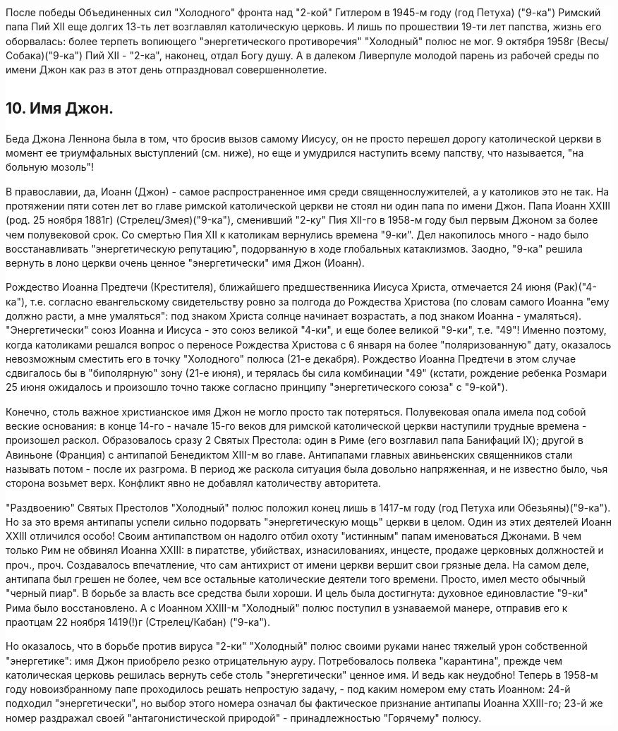    После победы Объединенных сил "Холодного" фронта над "2-кой" Гитлером в 1945-м году (год Петуха) ("9-ка") Римский папа Пий XII еще долгих 13-ть лет возглавлял католическую церковь. И лишь по прошествии 19-ти лет папства, жизнь его оборвалась: более терпеть вопиющего "энергетического противоречия" "Холодный" полюс не мог. 9 октября 1958г (Весы/Собака)("9-ка") Пий XII - "2-ка", наконец, отдал Богу душу.
  А в далеком Ливерпуле молодой парень из рабочей среды по имени Джон как раз в этот день отпраздновал совершеннолетие.



##   10. Имя Джон.

   Беда Джона Леннона была в том, что бросив вызов самому Иисусу, он не просто перешел дорогу католической церкви в момент ее триумфальных выступлений (см. ниже), но еще и умудрился наступить всему папству, что называется, "на больную мозоль"!

   В православии, да, Иоанн (Джон) - самое распространенное имя среди священнослужителей, а у католиков это не так. На протяжении пяти сотен лет во главе римской католической церкви не стоял ни один папа по имени Джон. Папа Иоанн XXIII (род. 25 ноября 1881г) (Стрелец/Змея)("9-ка"), сменивший "2-ку" Пия XII-го в 1958-м году был первым Джоном за более чем полувековой срок. Со смертью Пия XII к католикам вернулись времена "9-ки". Дел накопилось много - надо было восстанавливать "энергетическую репутацию", подорванную в ходе глобальных катаклизмов. Заодно, "9-ка" решила вернуть в лоно церкви очень ценное "энергетически" имя Джон (Иоанн).

   Рождество Иоанна Предтечи (Крестителя), ближайшего предшественника Иисуса Христа, отмечается 24 июня (Рак)("4-ка"), т.е. согласно евангельскому свидетельству ровно за полгода до Рождества Христова (по словам самого Иоанна "ему должно расти, а мне умаляться": под знаком Христа солнце начинает возрастать, а под знаком Иоанна - умаляться). "Энергетически" союз Иоанна и Иисуса - это союз великой "4-ки", и еще более великой "9-ки", т.е. "49"! Именно поэтому, когда католиками решался вопрос о переносе Рождества Христова с 6 января на более "поляризованную" дату, оказалось невозможным сместить его в точку "Холодного" полюса (21-е декабря). Рождество Иоанна Предтечи в этом случае сдвигалось бы в "биполярную" зону (21-е июня), и терялась бы сила комбинации "49" (кстати, рождение ребенка Розмари 25 июня ожидалось и произошло точно также согласно принципу "энергетического союза" с "9-кой").

   Конечно, столь важное христианское имя Джон не могло просто так потеряться. Полувековая опала имела под собой веские основания: в конце 14-го - начале 15-го веков для римской католической церкви наступили трудные времена - произошел раскол. Образовалось сразу 2 Святых Престола: один в Риме (его возглавил папа Банифаций IX); другой в Авиньоне (Франция) с антипапой Бенедиктом XIII-м во главе. Антипапами главных авиньенских священников стали называть потом - после их разгрома. В период же раскола ситуация была довольно напряженная, и не известно было, чья сторона возьмет верх. Конфликт явно не добавлял католичеству авторитета.

   "Раздвоению" Святых Престолов "Холодный" полюс положил конец лишь в 1417-м году (год Петуха или Обезьяны)("9-ка"). Но за это время антипапы успели сильно подорвать "энергетическую мощь" церкви в целом. Один из этих деятелей Иоанн XXIII отличился особо! Своим антипапством он надолго отбил охоту "истинным" папам именоваться Джонами. В чем только Рим не обвинял Иоанна XXIII: в пиратстве, убийствах, изнасилованиях, инцесте, продаже церковных должностей и проч., проч. Создавалось впечатление, что сам антихрист от имени церкви вершит свои грязные дела. На самом деле, антипапа был грешен не более, чем все остальные католические деятели того времени. Просто, имел место обычный "черный пиар". В борьбе за власть все средства были хороши. И цель была достигнута: духовное единовластие "9-ки" Рима было восстановлено. А с Иоанном XXIII-м "Холодный" полюс поступил в узнаваемой манере, отправив его к праотцам 22 ноября 1419(!)г (Стрелец/Кабан) ("9-ка").

   Но оказалось, что в борьбе против вируса "2-ки" "Холодный" полюс своими руками нанес тяжелый урон собственной "энергетике": имя Джон приобрело резко отрицательную ауру. Потребовалось полвека "карантина", прежде чем католическая церковь решилась вернуть себе столь "энергетически" ценное имя. И ведь как неудобно! Теперь в 1958-м году новоизбранному папе проходилось решать непростую задачу, - под каким номером ему стать Иоанном: 24-й подходил "энергетически", но выбор этого номера означал бы фактическое признание антипапы Иоанна XXIII-го; 23-й же номер раздражал своей "антагонистической природой" - принадлежностью "Горячему" полюсу.
